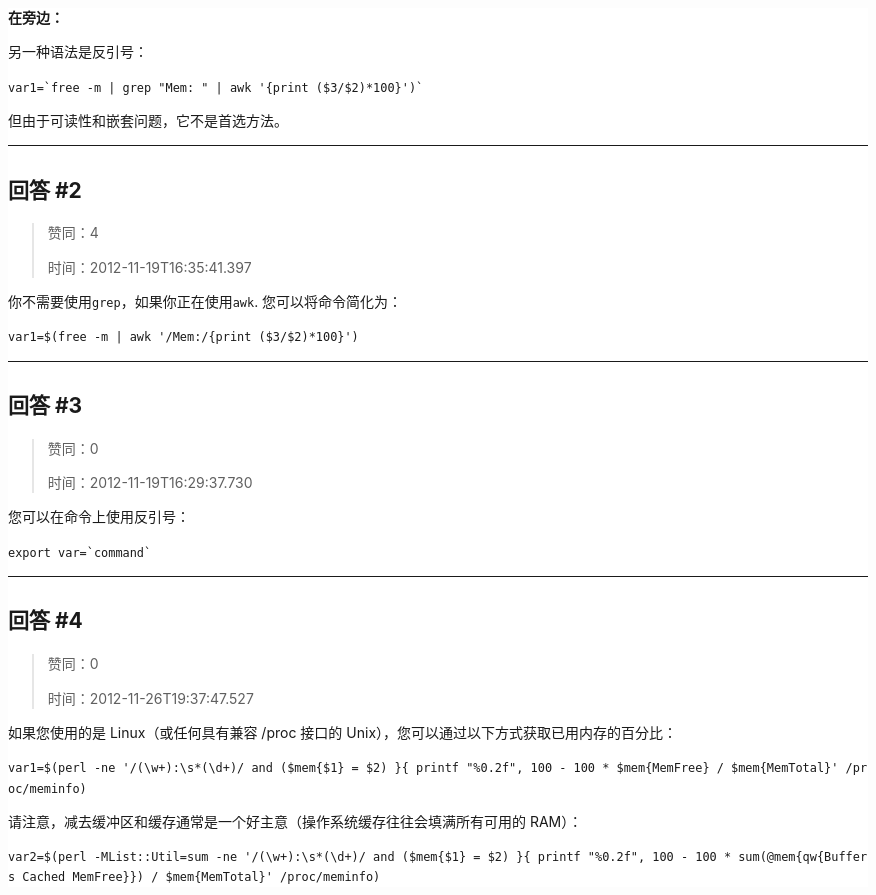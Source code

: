 **在旁边：**

另一种语法是反引号：

```
var1=`free -m | grep "Mem: " | awk '{print ($3/$2)*100}')` 
```

但由于可读性和嵌套问题，它不是首选方法。

* * *

## 回答 #2

> 赞同：4
> 
> 时间：2012-11-19T16:35:41.397

你不需要使用`grep`，如果你正在使用`awk`. 您可以将命令简化为：

```
var1=$(free -m | awk '/Mem:/{print ($3/$2)*100}') 
```

* * *

## 回答 #3

> 赞同：0
> 
> 时间：2012-11-19T16:29:37.730

您可以在命令上使用反引号：

```
export var=`command` 
```

* * *

## 回答 #4

> 赞同：0
> 
> 时间：2012-11-26T19:37:47.527

如果您使用的是 Linux（或任何具有兼容 /proc 接口的 Unix），您可以通过以下方式获取已用内存的百分比：

```
var1=$(perl -ne '/(\w+):\s*(\d+)/ and ($mem{$1} = $2) }{ printf "%0.2f", 100 - 100 * $mem{MemFree} / $mem{MemTotal}' /proc/meminfo) 
```

请注意，减去缓冲区和缓存通常是一个好主意（操作系统缓存往往会填满所有可用的 RAM）：

```
var2=$(perl -MList::Util=sum -ne '/(\w+):\s*(\d+)/ and ($mem{$1} = $2) }{ printf "%0.2f", 100 - 100 * sum(@mem{qw{Buffers Cached MemFree}}) / $mem{MemTotal}' /proc/meminfo) 
```
